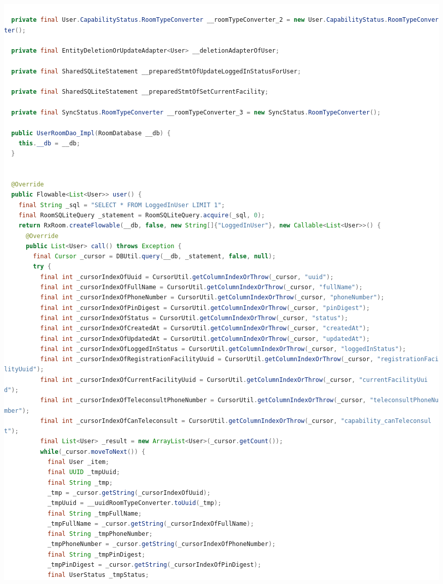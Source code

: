 ```java

  private final User.CapabilityStatus.RoomTypeConverter __roomTypeConverter_2 = new User.CapabilityStatus.RoomTypeConverter();

  private final EntityDeletionOrUpdateAdapter<User> __deletionAdapterOfUser;

  private final SharedSQLiteStatement __preparedStmtOfUpdateLoggedInStatusForUser;

  private final SharedSQLiteStatement __preparedStmtOfSetCurrentFacility;

  private final SyncStatus.RoomTypeConverter __roomTypeConverter_3 = new SyncStatus.RoomTypeConverter();

  public UserRoomDao_Impl(RoomDatabase __db) {
    this.__db = __db;
  }


  @Override
  public Flowable<List<User>> user() {
    final String _sql = "SELECT * FROM LoggedInUser LIMIT 1";
    final RoomSQLiteQuery _statement = RoomSQLiteQuery.acquire(_sql, 0);
    return RxRoom.createFlowable(__db, false, new String[]{"LoggedInUser"}, new Callable<List<User>>() {
      @Override
      public List<User> call() throws Exception {
        final Cursor _cursor = DBUtil.query(__db, _statement, false, null);
        try {
          final int _cursorIndexOfUuid = CursorUtil.getColumnIndexOrThrow(_cursor, "uuid");
          final int _cursorIndexOfFullName = CursorUtil.getColumnIndexOrThrow(_cursor, "fullName");
          final int _cursorIndexOfPhoneNumber = CursorUtil.getColumnIndexOrThrow(_cursor, "phoneNumber");
          final int _cursorIndexOfPinDigest = CursorUtil.getColumnIndexOrThrow(_cursor, "pinDigest");
          final int _cursorIndexOfStatus = CursorUtil.getColumnIndexOrThrow(_cursor, "status");
          final int _cursorIndexOfCreatedAt = CursorUtil.getColumnIndexOrThrow(_cursor, "createdAt");
          final int _cursorIndexOfUpdatedAt = CursorUtil.getColumnIndexOrThrow(_cursor, "updatedAt");
          final int _cursorIndexOfLoggedInStatus = CursorUtil.getColumnIndexOrThrow(_cursor, "loggedInStatus");
          final int _cursorIndexOfRegistrationFacilityUuid = CursorUtil.getColumnIndexOrThrow(_cursor, "registrationFacilityUuid");
          final int _cursorIndexOfCurrentFacilityUuid = CursorUtil.getColumnIndexOrThrow(_cursor, "currentFacilityUuid");
          final int _cursorIndexOfTeleconsultPhoneNumber = CursorUtil.getColumnIndexOrThrow(_cursor, "teleconsultPhoneNumber");
          final int _cursorIndexOfCanTeleconsult = CursorUtil.getColumnIndexOrThrow(_cursor, "capability_canTeleconsult");
          final List<User> _result = new ArrayList<User>(_cursor.getCount());
          while(_cursor.moveToNext()) {
            final User _item;
            final UUID _tmpUuid;
            final String _tmp;
            _tmp = _cursor.getString(_cursorIndexOfUuid);
            _tmpUuid = __uuidRoomTypeConverter.toUuid(_tmp);
            final String _tmpFullName;
            _tmpFullName = _cursor.getString(_cursorIndexOfFullName);
            final String _tmpPhoneNumber;
            _tmpPhoneNumber = _cursor.getString(_cursorIndexOfPhoneNumber);
            final String _tmpPinDigest;
            _tmpPinDigest = _cursor.getString(_cursorIndexOfPinDigest);
            final UserStatus _tmpStatus;
```